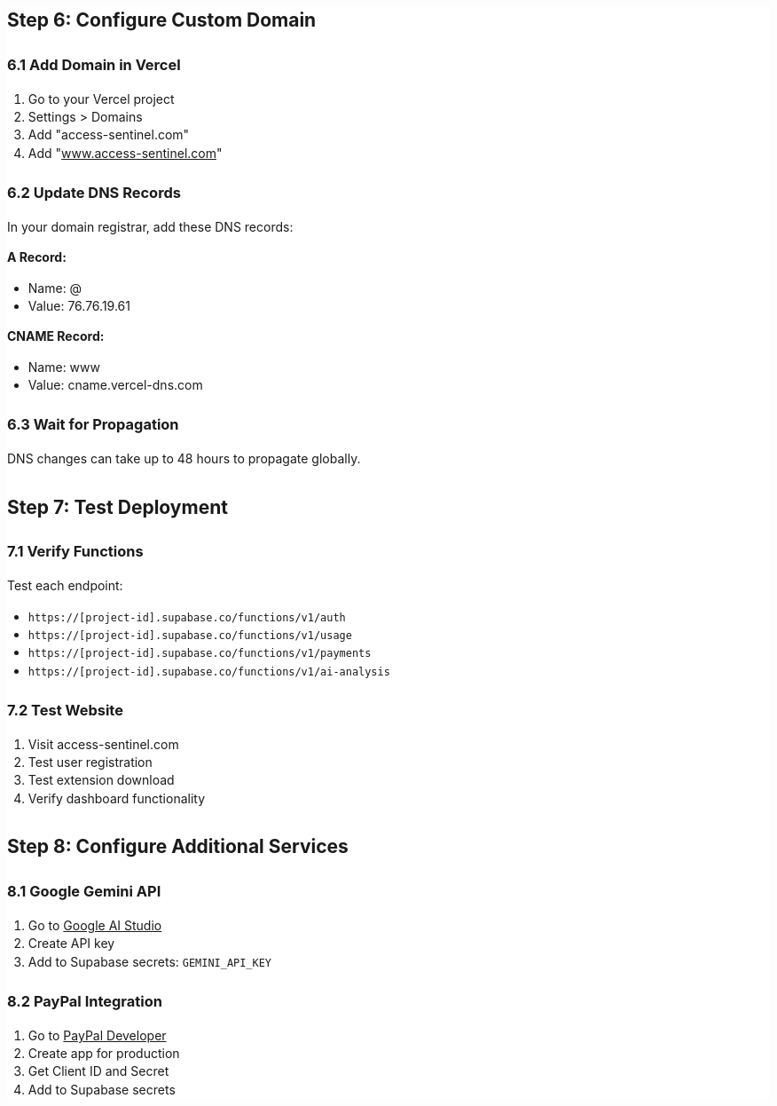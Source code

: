 ## Step 6: Configure Custom Domain

### 6.1 Add Domain in Vercel
1. Go to your Vercel project
2. Settings > Domains
3. Add "access-sentinel.com"
4. Add "www.access-sentinel.com"

### 6.2 Update DNS Records
In your domain registrar, add these DNS records:

**A Record:**
- Name: @
- Value: 76.76.19.61

**CNAME Record:**
- Name: www
- Value: cname.vercel-dns.com

### 6.3 Wait for Propagation
DNS changes can take up to 48 hours to propagate globally.

## Step 7: Test Deployment

### 7.1 Verify Functions
Test each endpoint:
- `https://[project-id].supabase.co/functions/v1/auth`
- `https://[project-id].supabase.co/functions/v1/usage`
- `https://[project-id].supabase.co/functions/v1/payments`
- `https://[project-id].supabase.co/functions/v1/ai-analysis`

### 7.2 Test Website
1. Visit access-sentinel.com
2. Test user registration
3. Test extension download
4. Verify dashboard functionality

## Step 8: Configure Additional Services

### 8.1 Google Gemini API
1. Go to [Google AI Studio](https://aistudio.google.com)
2. Create API key
3. Add to Supabase secrets: `GEMINI_API_KEY`

### 8.2 PayPal Integration
1. Go to [PayPal Developer](https://developer.paypal.com)
2. Create app for production
3. Get Client ID and Secret
4. Add to Supabase secrets
